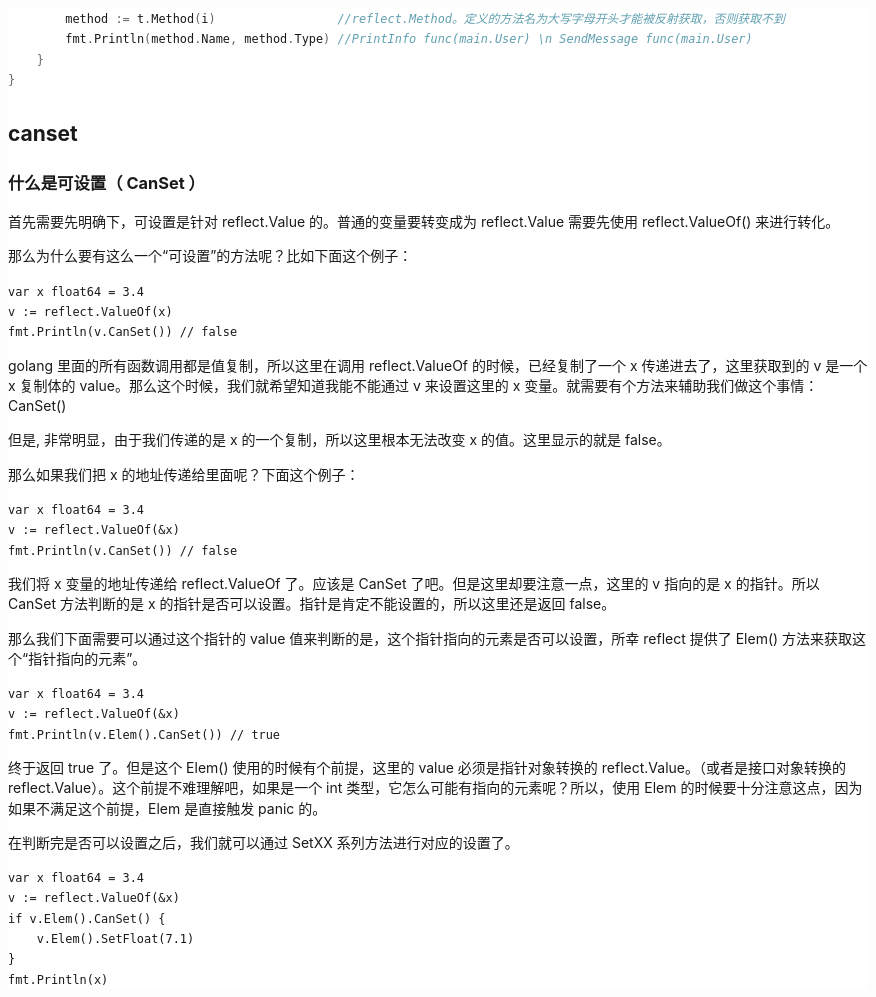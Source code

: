 ```go
		method := t.Method(i)                 //reflect.Method。定义的方法名为大写字母开头才能被反射获取，否则获取不到
		fmt.Println(method.Name, method.Type) //PrintInfo func(main.User) \n SendMessage func(main.User)
	}
}
```

## canset

### 什么是可设置（ CanSet ）

首先需要先明确下，可设置是针对 reflect.Value 的。普通的变量要转变成为 reflect.Value 需要先使用 reflect.ValueOf() 来进行转化。

那么为什么要有这么一个“可设置”的方法呢？比如下面这个例子：

```
var x float64 = 3.4
v := reflect.ValueOf(x)
fmt.Println(v.CanSet()) // false
```

golang 里面的所有函数调用都是值复制，所以这里在调用 reflect.ValueOf 的时候，已经复制了一个 x 传递进去了，这里获取到的 v 是一个 x 复制体的 value。那么这个时候，我们就希望知道我能不能通过 v 来设置这里的 x 变量。就需要有个方法来辅助我们做这个事情：CanSet()

但是, 非常明显，由于我们传递的是 x 的一个复制，所以这里根本无法改变 x 的值。这里显示的就是 false。

那么如果我们把 x 的地址传递给里面呢？下面这个例子：

```
var x float64 = 3.4
v := reflect.ValueOf(&x)
fmt.Println(v.CanSet()) // false
```

我们将 x 变量的地址传递给 reflect.ValueOf 了。应该是 CanSet 了吧。但是这里却要注意一点，这里的 v 指向的是 x 的指针。所以 CanSet 方法判断的是 x 的指针是否可以设置。指针是肯定不能设置的，所以这里还是返回 false。

那么我们下面需要可以通过这个指针的 value 值来判断的是，这个指针指向的元素是否可以设置，所幸 reflect 提供了 Elem() 方法来获取这个“指针指向的元素”。

```
var x float64 = 3.4
v := reflect.ValueOf(&x)
fmt.Println(v.Elem().CanSet()) // true
```

终于返回 true 了。但是这个 Elem() 使用的时候有个前提，这里的 value 必须是指针对象转换的 reflect.Value。（或者是接口对象转换的 reflect.Value）。这个前提不难理解吧，如果是一个 int 类型，它怎么可能有指向的元素呢？所以，使用 Elem 的时候要十分注意这点，因为如果不满足这个前提，Elem 是直接触发 panic 的。

在判断完是否可以设置之后，我们就可以通过 SetXX 系列方法进行对应的设置了。

```
var x float64 = 3.4
v := reflect.ValueOf(&x)
if v.Elem().CanSet() {
    v.Elem().SetFloat(7.1)
}
fmt.Println(x)
```
